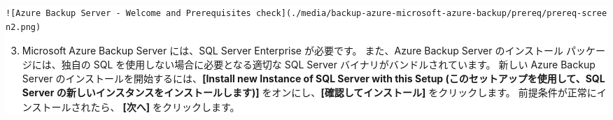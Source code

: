     ![Azure Backup Server - Welcome and Prerequisites check](./media/backup-azure-microsoft-azure-backup/prereq/prereq-screen2.png)
3. Microsoft Azure Backup Server には、SQL Server Enterprise が必要です。 また、Azure Backup Server のインストール パッケージには、独自の SQL を使用しない場合に必要となる適切な SQL Server バイナリがバンドルされています。 新しい Azure Backup Server のインストールを開始するには、**[Install new Instance of SQL Server with this Setup (このセットアップを使用して、SQL Server の新しいインスタンスをインストールします)]** をオンにし、**[確認してインストール]** をクリックします。 前提条件が正常にインストールされたら、 **[次へ]** をクリックします。
